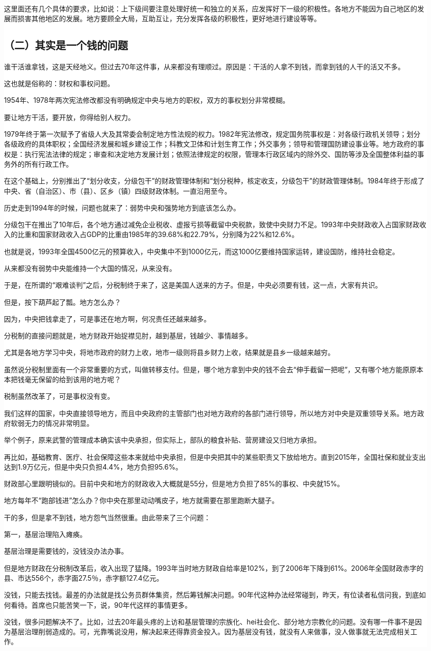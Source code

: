 这里面还有几个具体的要求，比如说：上下级间要注意处理好统一和独立的关系，应发挥好下一级的积极性。各地方不能因为自己地区的发展而损害其他地区的发展。地方要顾全大局，互助互让，充分发挥各级的积极性，更好地进行建设等等。

## （二）其实是一个钱的问题

谁干活谁拿钱，这是天经地义。但过去70年这件事，从来都没有理顺过。原因是：干活的人拿不到钱，而拿到钱的人干的活又不多。

这也就是俗称的：财权和事权问题。

1954年、1978年两次宪法修改都没有明确规定中央与地方的职权，双方的事权划分非常模糊。

要让地方干活，要开放，你得给别人权力。

1979年终于第一次赋予了省级人大及其常委会制定地方性法规的权力。1982年宪法修改，规定国务院事权是：对各级行政机关领导；划分各级政府的具体职权；全国经济发展和城乡建设工作；科教文卫体和计划生育工作；外交事务；领导和管理国防建设事业等。地方政府的事权是：执行宪法法律的规定；审查和决定地方发展计划；依照法律规定的权限，管理本行政区域内的除外交、国防等涉及全国整体利益的事务外的所有行政工作。

在这个基础上，分别推出了“划分收支，分级包干”的财政管理体制和“划分税种，核定收支，分级包干”的财政管理体制。1984年终于形成了中央、省（自治区）、市（县）、区乡（镇）四级财政体制。一直沿用至今。

历史走到1994年的时候，问题也就来了：弱势中央和强势地方到底该怎么办。

分级包干在推出了10年后，各个地方通过减免企业税收、虚报亏损等截留中央税款，致使中央财力不足。1993年中央财政收入占国家财政收入的比重和国家财政收入占GDP的比重由1985年的39.68%和22.79%，分别降为22%和12.6%。

也就是说，1993年全国4500亿元的预算收入，中央集中不到1000亿元，而这1000亿要维持国家运转，建设国防，维持社会稳定。

从来都没有弱势中央能维持一个大国的情况，从来没有。

于是，在所谓的“艰难谈判”之后，分税制终于来了，这是美国人送来的方子。但是，中央必须要有钱，这一点，大家有共识。

但是，按下葫芦起了瓢。地方怎么办？

因为，中央把钱拿走了，可是事还在地方啊，何况责任还越来越多。

分税制的直接问题就是，地方财政开始捉襟见肘，越到基层，钱越少、事情越多。

尤其是各地方学习中央，将地市政府的财力上收，地市一级则将县乡财力上收，结果就是县乡一级越来越穷。

虽然说分税制里面有一个非常重要的方式，叫做转移支付。但是，哪个地方拿到中央的钱不会去“伸手截留一把呢”，又有哪个地方能原原本本把钱毫无保留的给到该用的地方呢？

税制虽然改革了，可是事权没有变。

我们这样的国家，中央直接领导地方，而且中央政府的主管部门也对地方政府的各部门进行领导，所以地方对中央是双重领导关系。地方政府软弱无力的情况非常明显。

举个例子，原来武警的管理成本确实该中央承担，但实际上，部队的粮食补贴、营房建设又归地方承担。

再比如，基础教育、医疗、社会保障这些本来就给中央承担，但是中央把其中的某些职责又下放给地方。直到2015年，全国社保和就业支出达到1.9万亿元，但是中央只负担4.4%，地方负担95.6%。

财政部心里跟明镜似的。目前中央和地方的财政收入大概就是55分，但是地方负担了85%的事权、中央就15%。

地方每年不“跑部钱进”怎么办？你中央在那里动动嘴皮子，地方就需要在那里跑断大腿子。

干的多，但是拿不到钱，地方怨气当然很重。由此带来了三个问题：

第一，基层治理陷入瘫痪。

基层治理是需要钱的，没钱没办法办事。

但是地方财政在分税制改革后，收入出现了猛降。1993年当时地方财政自给率是102%，到了2006年下降到61%。2006年全国财政赤字的县、市达556个，赤字面27.5％，赤字额127.4亿元。

没钱，只能去找钱。最差的办法就是找公务员群体集资，然后筹钱解决问题。90年代这种办法经常碰到，昨天，有位读者私信问我，到底如何看待。首席也只能苦笑一下，说，90年代这样的事情更多。

没钱，很多问题解决不了。比如，过去20年最头疼的上访和基层管理的宗族化、hei社会化、部分地方宗教化的问题。没有哪一件事不是因为基层治理削弱造成的。可，光靠嘴说没用，解决起来还得靠资金投入。因为基层没有钱，就没有人来做事，没人做事就无法完成相关工作。
